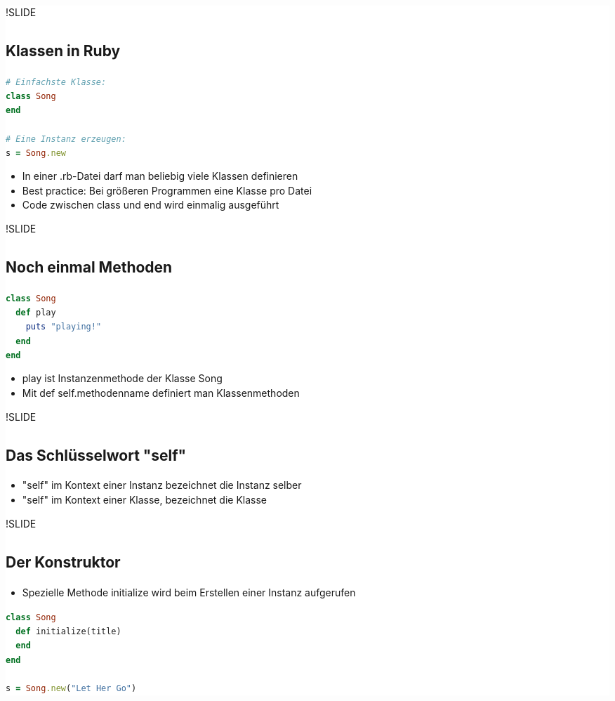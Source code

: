 !SLIDE 

## Klassen in Ruby

~~~~ruby
# Einfachste Klasse:
class Song 
end

# Eine Instanz erzeugen:
s = Song.new 
~~~~

*   In einer .rb-Datei darf man beliebig viele Klassen definieren 
*   Best practice: Bei größeren Programmen eine Klasse pro Datei 
*   Code zwischen class und end wird einmalig ausgeführt

!SLIDE

## Noch einmal Methoden

~~~~ruby
class Song
  def play
    puts "playing!"
  end
end
~~~~

*   play ist Instanzenmethode der Klasse Song
*   Mit def self.methodenname definiert man Klassenmethoden 

!SLIDE 

## Das Schlüsselwort "self"

*   "self" im Kontext einer Instanz bezeichnet die Instanz selber 
*   "self" im Kontext einer Klasse, bezeichnet die Klasse 

!SLIDE

## Der Konstruktor

*   Spezielle Methode initialize wird beim Erstellen einer Instanz
    aufgerufen 

~~~~ruby
class Song
  def initialize(title)
  end
end

s = Song.new("Let Her Go")
~~~~
